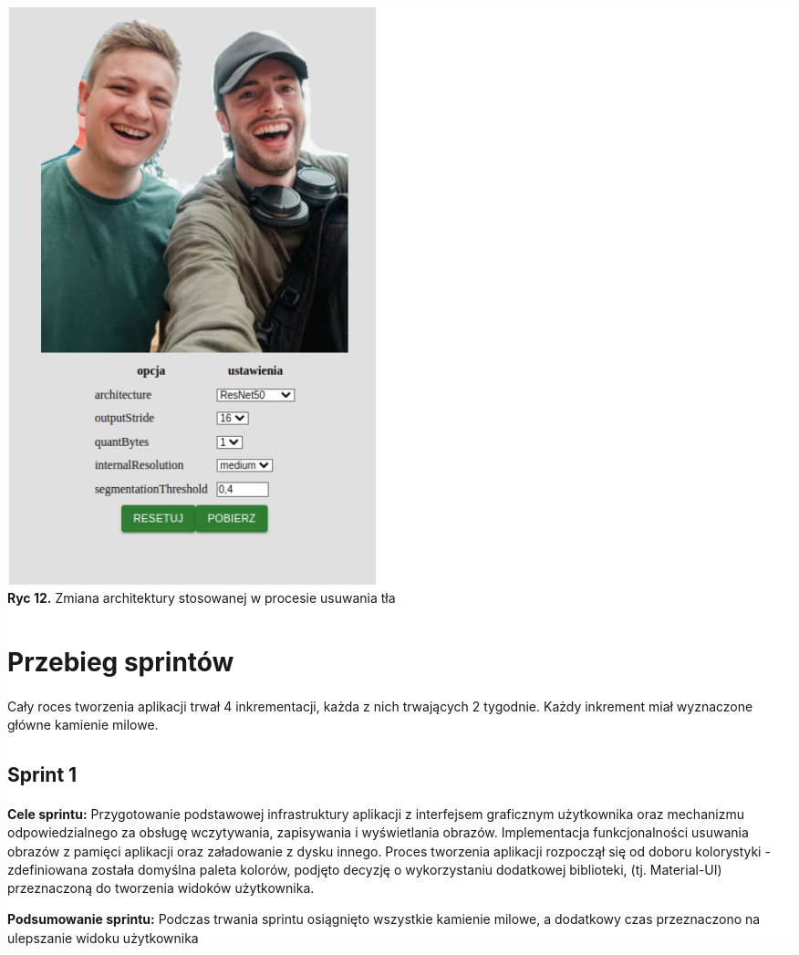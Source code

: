 ![](/public/docs/bg-remove-tool-example3.png)</br>
**Ryc 12.** Zmiana architektury stosowanej  w procesie usuwania tła

# Przebieg sprintów

Cały roces tworzenia aplikacji trwał 4 inkrementacji, każda z nich trwających 2 tygodnie.
Każdy inkrement miał wyznaczone główne kamienie milowe. 

## Sprint 1
**Cele sprintu:**
Przygotowanie podstawowej infrastruktury aplikacji z interfejsem graficznym użytkownika oraz mechanizmu odpowiedzialnego za obsługę wczytywania, zapisywania i wyświetlania obrazów.
Implementacja funkcjonalności usuwania obrazów z pamięci aplikacji oraz załadowanie z dysku innego.
Proces tworzenia aplikacji rozpoczął się od doboru kolorystyki - zdefiniowana została domyślna paleta kolorów, podjęto decyzję o wykorzystaniu dodatkowej biblioteki, (tj. Material-UI) przeznaczoną do tworzenia widoków użytkownika.

**Podsumowanie sprintu:**
Podczas trwania sprintu osiągnięto wszystkie kamienie milowe, a dodatkowy czas przeznaczono na ulepszanie widoku użytkownika
